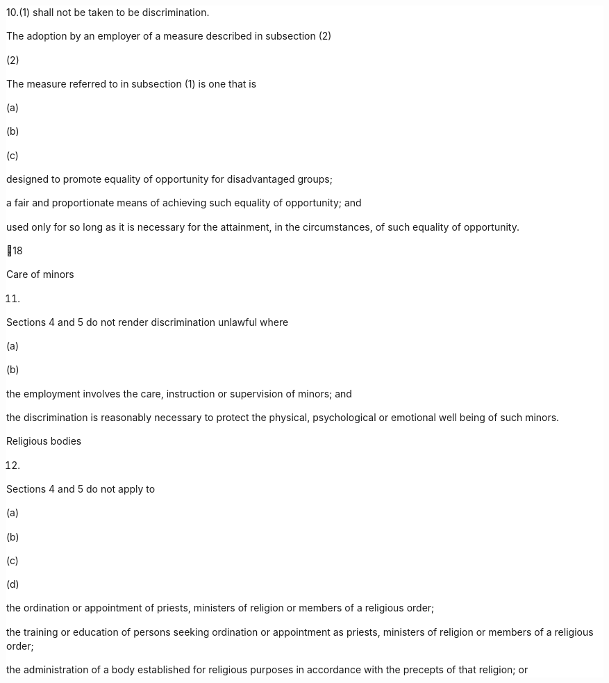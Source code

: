 10.(1)
shall not be taken to be discrimination.

The adoption by an employer of a measure described in subsection (2)

(2)

The measure referred to in subsection (1) is one that is

(a)

(b)

(c)

designed to promote equality of opportunity for disadvantaged groups;

a  fair  and  proportionate  means  of  achieving  such  equality  of
opportunity; and

used  only  for  so  long  as  it  is  necessary  for  the  attainment,  in  the
circumstances, of such equality of opportunity.

18

Care of minors

11.

Sections 4 and 5 do not render discrimination unlawful where

(a)

(b)

the employment involves the care, instruction or supervision of minors;
and

the  discrimination  is  reasonably  necessary  to  protect  the  physical,
psychological or emotional well being of such minors.

Religious bodies

12.

Sections 4 and 5 do not apply to

(a)

(b)

(c)

(d)

the  ordination  or  appointment  of  priests,  ministers  of  religion  or
members of a religious order;

the training or education of persons seeking ordination or appointment
as priests, ministers of religion or members of a religious order;

the  administration  of  a  body  established  for  religious  purposes  in
accordance with the precepts of that religion; or
